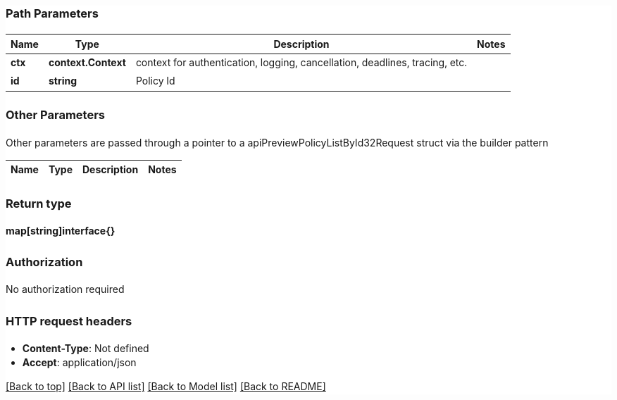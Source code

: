 ```go
```

### Path Parameters


Name | Type | Description  | Notes
------------- | ------------- | ------------- | -------------
**ctx** | **context.Context** | context for authentication, logging, cancellation, deadlines, tracing, etc.
**id** | **string** | Policy Id | 

### Other Parameters

Other parameters are passed through a pointer to a apiPreviewPolicyListById32Request struct via the builder pattern


Name | Type | Description  | Notes
------------- | ------------- | ------------- | -------------


### Return type

**map[string]interface{}**

### Authorization

No authorization required

### HTTP request headers

- **Content-Type**: Not defined
- **Accept**: application/json

[[Back to top]](#) [[Back to API list]](../README.md#documentation-for-api-endpoints)
[[Back to Model list]](../README.md#documentation-for-models)
[[Back to README]](../README.md)


